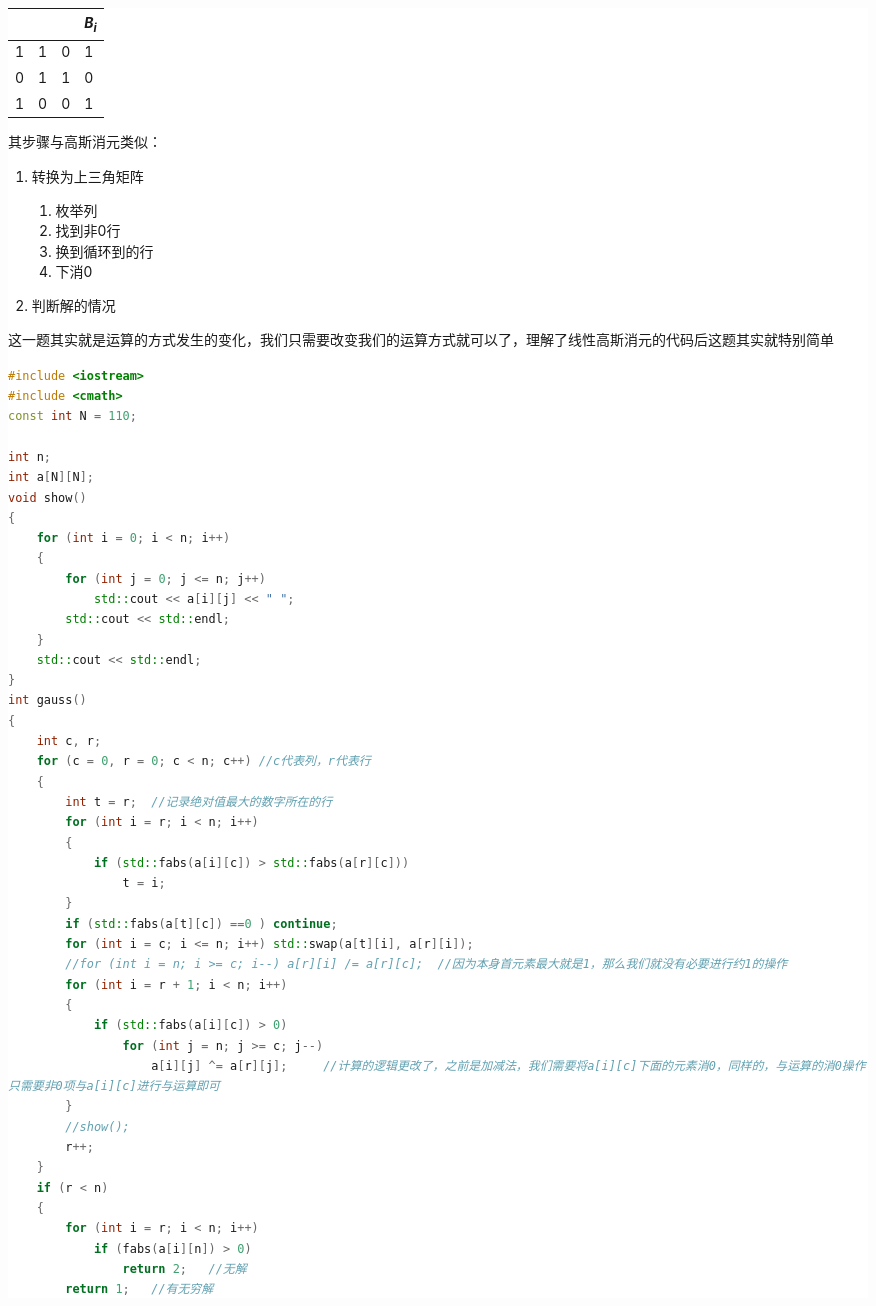 ||||$B_i$|
|---|---|---|---|
|1|1|0|1|
|0|1|1|0|
|1|0|0|1|

其步骤与高斯消元类似：

1. 转换为上三角矩阵

   1. 枚举列
   2. 找到非0行
   3. 换到循环到的行
   4. 下消0
2. 判断解的情况

这一题其实就是运算的方式发生的变化，我们只需要改变我们的运算方式就可以了，理解了线性高斯消元的代码后这题其实就特别简单
```cpp
#include <iostream>
#include <cmath>
const int N = 110;

int n;
int a[N][N];
void show()
{
	for (int i = 0; i < n; i++)
	{
		for (int j = 0; j <= n; j++)
			std::cout << a[i][j] << " ";
		std::cout << std::endl;
	}
	std::cout << std::endl;
}
int gauss()
{
	int c, r;
	for (c = 0, r = 0; c < n; c++) //c代表列，r代表行
	{
		int t = r;	//记录绝对值最大的数字所在的行
		for (int i = r; i < n; i++)
		{
			if (std::fabs(a[i][c]) > std::fabs(a[r][c]))
				t = i;
		}
		if (std::fabs(a[t][c]) ==0 ) continue;
		for (int i = c; i <= n; i++) std::swap(a[t][i], a[r][i]);
		//for (int i = n; i >= c; i--) a[r][i] /= a[r][c];	//因为本身首元素最大就是1，那么我们就没有必要进行约1的操作
		for (int i = r + 1; i < n; i++)
		{
			if (std::fabs(a[i][c]) > 0)
				for (int j = n; j >= c; j--)
					a[i][j] ^= a[r][j];		//计算的逻辑更改了，之前是加减法，我们需要将a[i][c]下面的元素消0，同样的，与运算的消0操作只需要非0项与a[i][c]进行与运算即可
		}
		//show();
		r++;
	}
	if (r < n)
	{
		for (int i = r; i < n; i++)
			if (fabs(a[i][n]) > 0)
				return 2;	//无解
		return 1;	//有无穷解
```